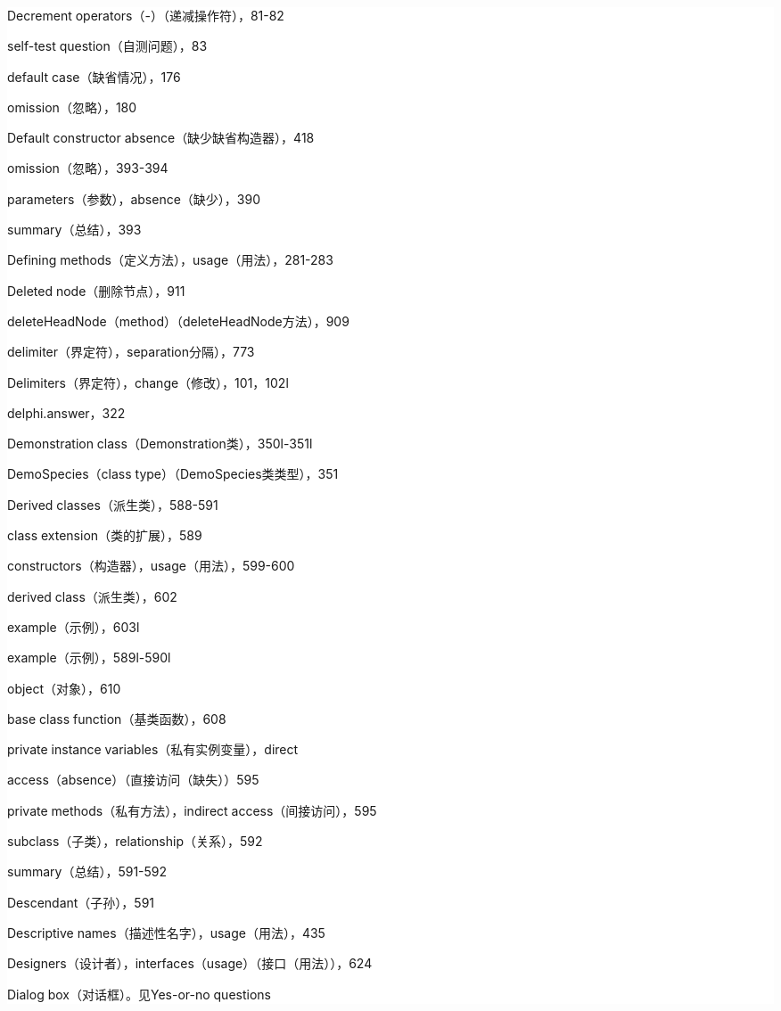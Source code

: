 Decrement operators（-）（递减操作符），81-82

self-test question（自测问题），83

default case（缺省情况），176

omission（忽略），180

Default constructor absence（缺少缺省构造器），418

omission（忽略），393-394

parameters（参数），absence（缺少），390

summary（总结），393

Defining methods（定义方法），usage（用法），281-283

Deleted node（删除节点），911

deleteHeadNode（method）（deleteHeadNode方法），909

delimiter（界定符），separation分隔），773

Delimiters（界定符），change（修改），101，102l

delphi.answer，322

Demonstration class（Demonstration类），350l-351l

DemoSpecies（class type）（DemoSpecies类类型），351

Derived classes（派生类），588-591

class extension（类的扩展），589

constructors（构造器），usage（用法），599-600

derived class（派生类），602

example（示例），603l

example（示例），589l-590l

object（对象），610

base class function（基类函数），608

private instance variables（私有实例变量），direct

access（absence）（直接访问（缺失））595

private methods（私有方法），indirect access（间接访问），595

subclass（子类），relationship（关系），592

summary（总结），591-592

Descendant（子孙），591

Descriptive names（描述性名字），usage（用法），435

Designers（设计者），interfaces（usage）（接口（用法）），624

Dialog box（对话框）。见Yes-or-no questions
